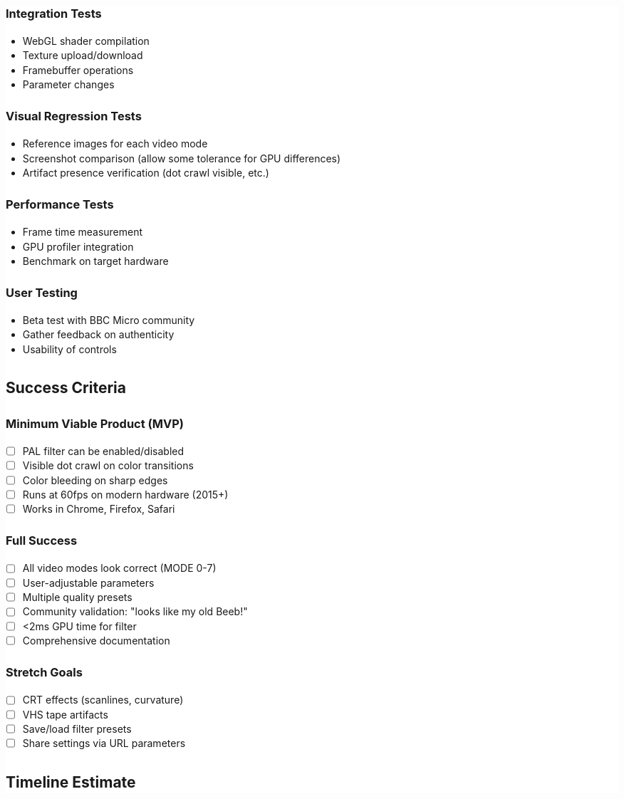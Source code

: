### Integration Tests

- WebGL shader compilation
- Texture upload/download
- Framebuffer operations
- Parameter changes

### Visual Regression Tests

- Reference images for each video mode
- Screenshot comparison (allow some tolerance for GPU differences)
- Artifact presence verification (dot crawl visible, etc.)

### Performance Tests

- Frame time measurement
- GPU profiler integration
- Benchmark on target hardware

### User Testing

- Beta test with BBC Micro community
- Gather feedback on authenticity
- Usability of controls

## Success Criteria

### Minimum Viable Product (MVP)

- [ ] PAL filter can be enabled/disabled
- [ ] Visible dot crawl on color transitions
- [ ] Color bleeding on sharp edges
- [ ] Runs at 60fps on modern hardware (2015+)
- [ ] Works in Chrome, Firefox, Safari

### Full Success

- [ ] All video modes look correct (MODE 0-7)
- [ ] User-adjustable parameters
- [ ] Multiple quality presets
- [ ] Community validation: "looks like my old Beeb!"
- [ ] <2ms GPU time for filter
- [ ] Comprehensive documentation

### Stretch Goals

- [ ] CRT effects (scanlines, curvature)
- [ ] VHS tape artifacts
- [ ] Save/load filter presets
- [ ] Share settings via URL parameters

## Timeline Estimate
